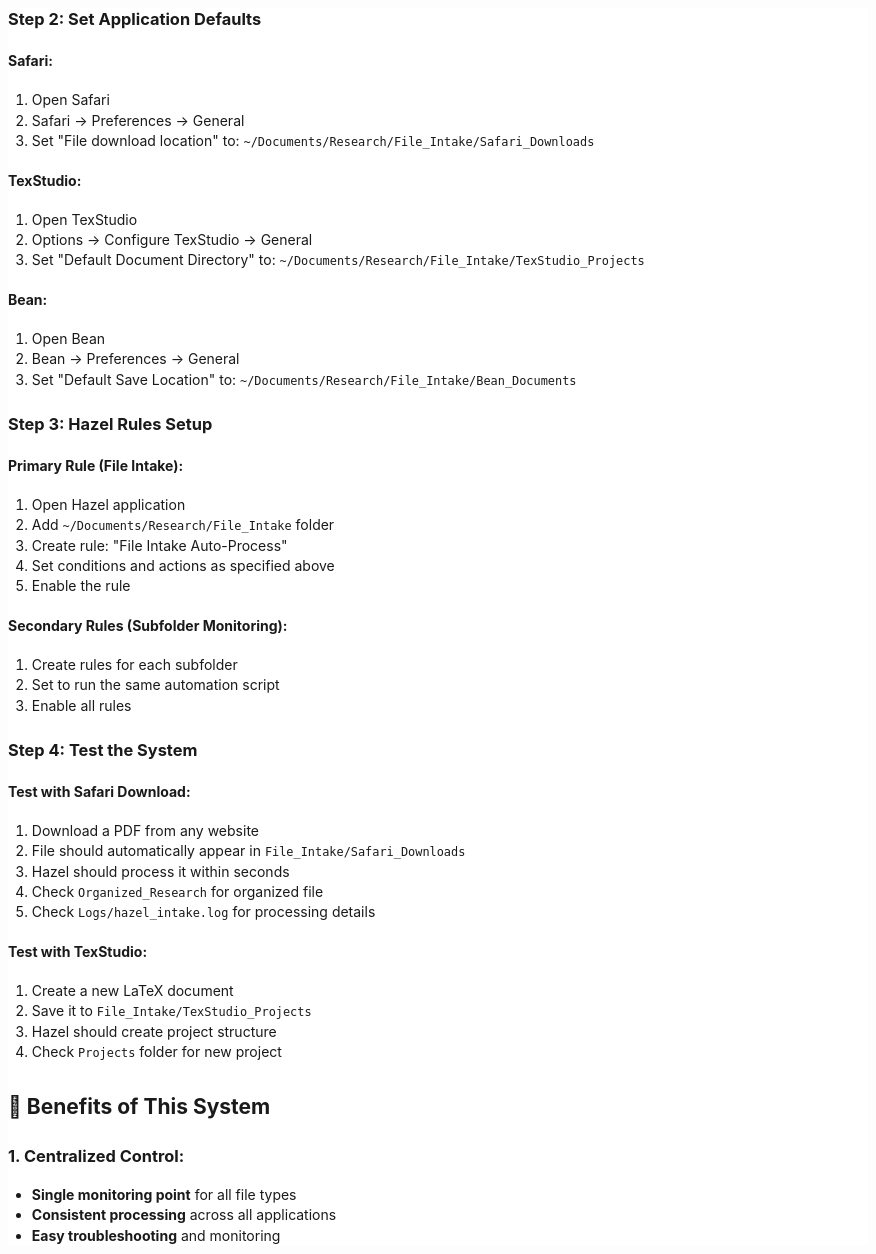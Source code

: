 ### **Step 2: Set Application Defaults**

#### **Safari:**
1. Open Safari
2. Safari → Preferences → General
3. Set "File download location" to: `~/Documents/Research/File_Intake/Safari_Downloads`

#### **TexStudio:**
1. Open TexStudio
2. Options → Configure TexStudio → General
3. Set "Default Document Directory" to: `~/Documents/Research/File_Intake/TexStudio_Projects`

#### **Bean:**
1. Open Bean
2. Bean → Preferences → General
3. Set "Default Save Location" to: `~/Documents/Research/File_Intake/Bean_Documents`

### **Step 3: Hazel Rules Setup**

#### **Primary Rule (File Intake):**
1. Open Hazel application
2. Add `~/Documents/Research/File_Intake` folder
3. Create rule: "File Intake Auto-Process"
4. Set conditions and actions as specified above
5. Enable the rule

#### **Secondary Rules (Subfolder Monitoring):**
1. Create rules for each subfolder
2. Set to run the same automation script
3. Enable all rules

### **Step 4: Test the System**

#### **Test with Safari Download:**
1. Download a PDF from any website
2. File should automatically appear in `File_Intake/Safari_Downloads`
3. Hazel should process it within seconds
4. Check `Organized_Research` for organized file
5. Check `Logs/hazel_intake.log` for processing details

#### **Test with TexStudio:**
1. Create a new LaTeX document
2. Save it to `File_Intake/TexStudio_Projects`
3. Hazel should create project structure
4. Check `Projects` folder for new project

## **🎯 Benefits of This System**

### **1. Centralized Control:**
- **Single monitoring point** for all file types
- **Consistent processing** across all applications
- **Easy troubleshooting** and monitoring
